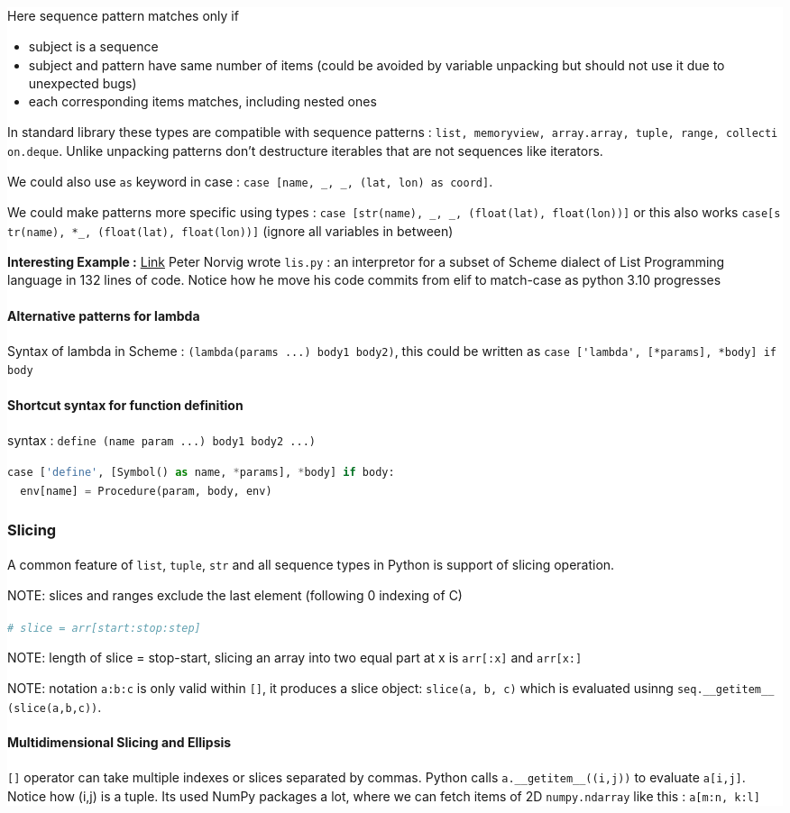 Here sequence pattern matches only if

- subject is a sequence
- subject and pattern have same number of items (could be avoided by variable unpacking but should not use it due to unexpected bugs)
- each corresponding items matches, including nested ones

In standard library these types are compatible with sequence patterns : `list, memoryview, array.array, tuple, range, collection.deque`. Unlike unpacking patterns don’t destructure iterables that are not sequences like iterators.

We could also use `as` keyword in case : `case [name, _, _, (lat, lon) as coord]`.

We could make patterns more specific using types : `case [str(name), _, _, (float(lat), float(lon))]` or this also works `case[str(name), *_, (float(lat), float(lon))]` (ignore all variables in between)

**Interesting Example :** [Link](https://github.com/fluentpython/lispy/blob/main/original/norvig/lis.py) Peter Norvig wrote `lis.py` : an interpretor for a subset of Scheme dialect of List Programming language in 132 lines of code. Notice how he move his code commits from elif to match-case as python 3.10 progresses

#### Alternative patterns for lambda

Syntax of lambda in Scheme : `(lambda(params ...) body1 body2)`, this could be written as `case ['lambda', [*params], *body] if body`

#### Shortcut syntax for function definition

syntax : `define (name param ...) body1 body2 ...)`

````python
case ['define', [Symbol() as name, *params], *body] if body:
  env[name] = Procedure(param, body, env)
````

### Slicing

A common feature of `list`, `tuple`, `str` and all sequence types in Python is support of slicing operation.

NOTE: slices and ranges exclude the last element (following 0 indexing of C)

```python
# slice = arr[start:stop:step]
```

NOTE: length of slice = stop-start, slicing an array into two equal part at x is `arr[:x]` and `arr[x:]`

NOTE: notation `a:b:c` is only valid within `[]`, it produces a slice object: `slice(a, b, c)` which is evaluated usinng `seq.__getitem__(slice(a,b,c))`.

#### Multidimensional Slicing and Ellipsis

`[]` operator can take multiple indexes or slices separated by commas. Python calls `a.__getitem__((i,j))` to evaluate `a[i,j]`. Notice how (i,j) is a tuple. Its used NumPy packages a lot, where we can fetch items of 2D `numpy.ndarray` like this : `a[m:n, k:l]`
